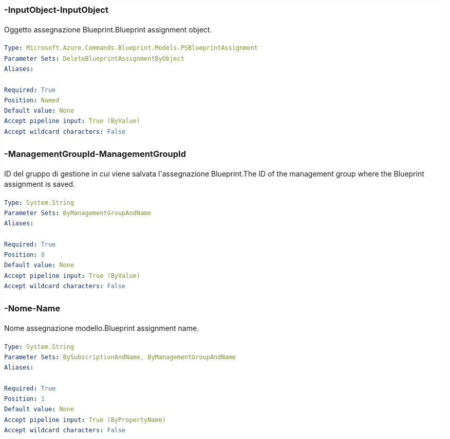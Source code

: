 ### <span data-ttu-id="60f0c-117">-InputObject</span><span class="sxs-lookup"><span data-stu-id="60f0c-117">-InputObject</span></span>
<span data-ttu-id="60f0c-118">Oggetto assegnazione Blueprint.</span><span class="sxs-lookup"><span data-stu-id="60f0c-118">Blueprint assignment object.</span></span>

```yaml
Type: Microsoft.Azure.Commands.Blueprint.Models.PSBlueprintAssignment
Parameter Sets: DeleteBlueprintAssignmentByObject
Aliases:

Required: True
Position: Named
Default value: None
Accept pipeline input: True (ByValue)
Accept wildcard characters: False
```

### <span data-ttu-id="60f0c-119">-ManagementGroupId</span><span class="sxs-lookup"><span data-stu-id="60f0c-119">-ManagementGroupId</span></span>
<span data-ttu-id="60f0c-120">ID del gruppo di gestione in cui viene salvata l'assegnazione Blueprint.</span><span class="sxs-lookup"><span data-stu-id="60f0c-120">The ID of the management group where the Blueprint assignment is saved.</span></span>

```yaml
Type: System.String
Parameter Sets: ByManagementGroupAndName
Aliases:

Required: True
Position: 0
Default value: None
Accept pipeline input: True (ByValue)
Accept wildcard characters: False
```

### <span data-ttu-id="60f0c-121">-Nome</span><span class="sxs-lookup"><span data-stu-id="60f0c-121">-Name</span></span>
<span data-ttu-id="60f0c-122">Nome assegnazione modello.</span><span class="sxs-lookup"><span data-stu-id="60f0c-122">Blueprint assignment name.</span></span>

```yaml
Type: System.String
Parameter Sets: BySubscriptionAndName, ByManagementGroupAndName
Aliases:

Required: True
Position: 1
Default value: None
Accept pipeline input: True (ByPropertyName)
Accept wildcard characters: False
```
